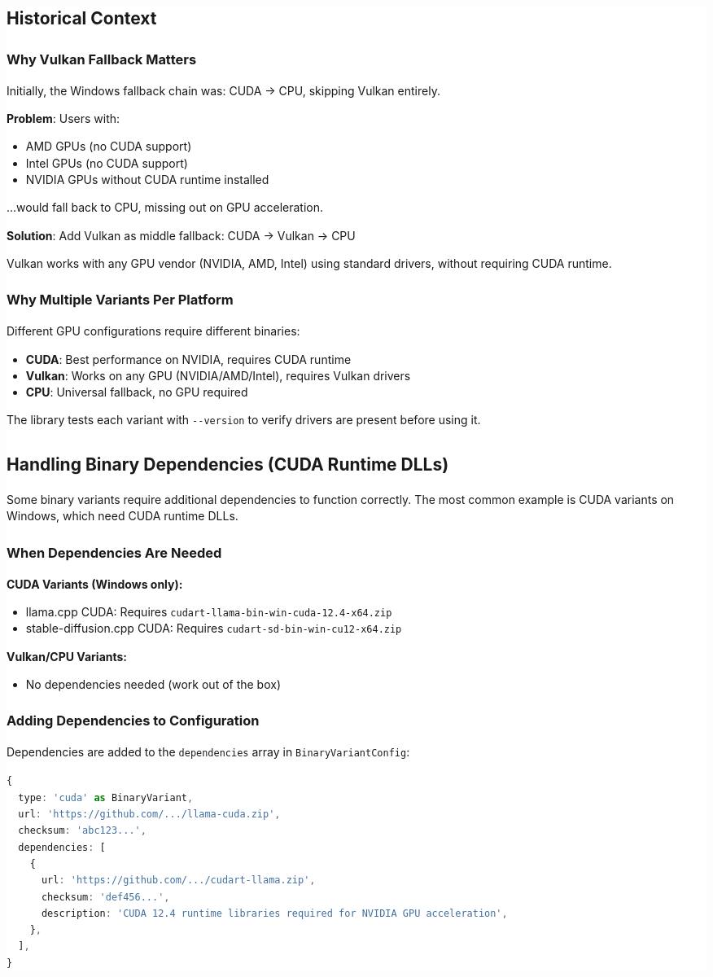 ## Historical Context

### Why Vulkan Fallback Matters

Initially, the Windows fallback chain was: CUDA → CPU, skipping Vulkan entirely.

**Problem**: Users with:
- AMD GPUs (no CUDA support)
- Intel GPUs (no CUDA support)
- NVIDIA GPUs without CUDA runtime installed

...would fall back to CPU, missing out on GPU acceleration.

**Solution**: Add Vulkan as middle fallback: CUDA → Vulkan → CPU

Vulkan works with any GPU vendor (NVIDIA, AMD, Intel) using standard drivers, without requiring CUDA runtime.

### Why Multiple Variants Per Platform

Different GPU configurations require different binaries:
- **CUDA**: Best performance on NVIDIA, requires CUDA runtime
- **Vulkan**: Works on any GPU (NVIDIA/AMD/Intel), requires Vulkan drivers
- **CPU**: Universal fallback, no GPU required

The library tests each variant with `--version` to verify drivers are present before using it.

## Handling Binary Dependencies (CUDA Runtime DLLs)

Some binary variants require additional dependencies to function correctly. The most common example is CUDA variants on Windows, which need CUDA runtime DLLs.

### When Dependencies Are Needed

**CUDA Variants (Windows only):**
- llama.cpp CUDA: Requires `cudart-llama-bin-win-cuda-12.4-x64.zip`
- stable-diffusion.cpp CUDA: Requires `cudart-sd-bin-win-cu12-x64.zip`

**Vulkan/CPU Variants:**
- No dependencies needed (work out of the box)

### Adding Dependencies to Configuration

Dependencies are added to the `dependencies` array in `BinaryVariantConfig`:

```typescript
{
  type: 'cuda' as BinaryVariant,
  url: 'https://github.com/.../llama-cuda.zip',
  checksum: 'abc123...',
  dependencies: [
    {
      url: 'https://github.com/.../cudart-llama.zip',
      checksum: 'def456...',
      description: 'CUDA 12.4 runtime libraries required for NVIDIA GPU acceleration',
    },
  ],
}
```
